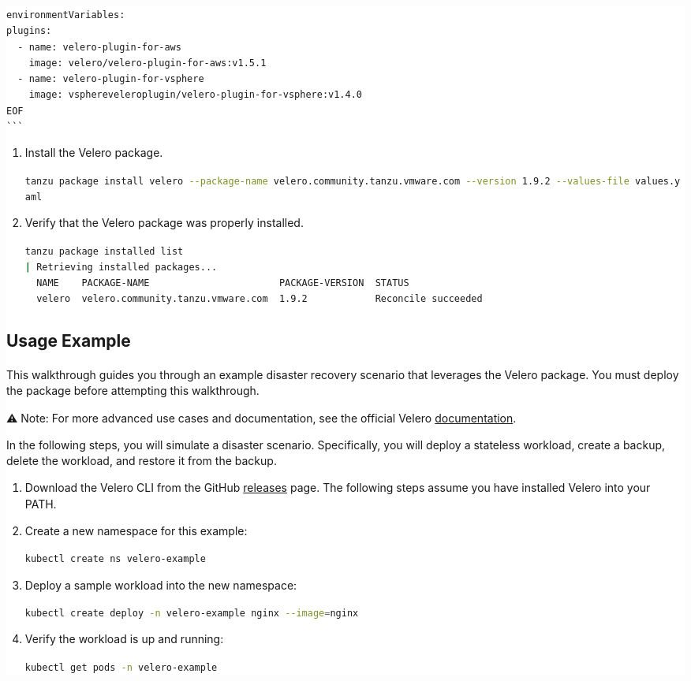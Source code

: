     environmentVariables:
    plugins:
      - name: velero-plugin-for-aws
        image: velero/velero-plugin-for-aws:v1.5.1
      - name: velero-plugin-for-vsphere
        image: vsphereveleroplugin/velero-plugin-for-vsphere:v1.4.0
    EOF
    ```

1. Install the Velero package.

    ```sh
    tanzu package install velero --package-name velero.community.tanzu.vmware.com --version 1.9.2 --values-file values.yaml
    ```

1. Verify that the Velero package was properly installed.

    ```sh
    tanzu package installed list
    | Retrieving installed packages...
      NAME    PACKAGE-NAME                       PACKAGE-VERSION  STATUS
      velero  velero.community.tanzu.vmware.com  1.9.2            Reconcile succeeded
    ```

## Usage Example

This walkthrough guides you through an example disaster recovery scenario that leverages the Velero package. You must deploy the package before attempting this walkthrough.

⚠️ Note: For more advanced use cases and documentation, see the official Velero [documentation](https://velero.io/docs/latest/).

In the following steps, you will simulate a disaster scenario. Specifically, you will deploy a stateless workload, create a backup, delete the workload, and restore it from the backup.

1. Download the Velero CLI from the GitHub [releases](https://github.com/vmware-tanzu/velero/releases/latest) page. The following steps assume you have installed Velero into your PATH.

1. Create a new namespace for this example:

    ```sh
    kubectl create ns velero-example
    ```

1. Deploy a sample workload into the new namespace:

    ```sh
    kubectl create deploy -n velero-example nginx --image=nginx
    ```

1. Verify the workload is up and running:

    ```sh
    kubectl get pods -n velero-example
    ```
